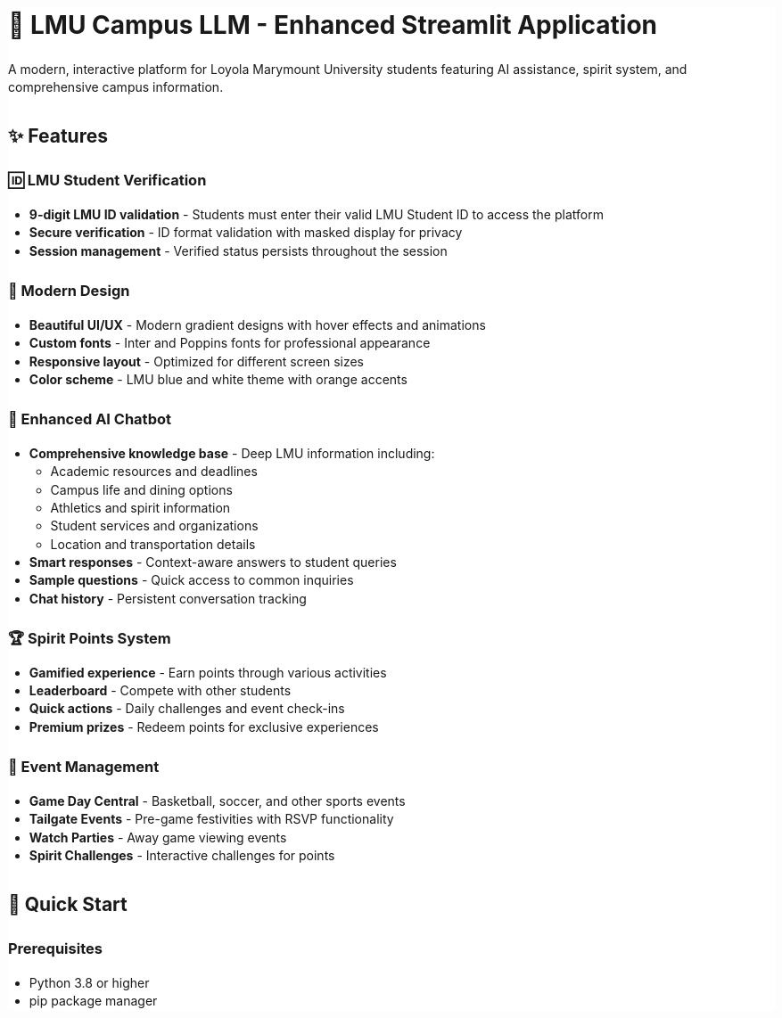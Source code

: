 # 🦁 LMU Campus LLM - Enhanced Streamlit Application

A modern, interactive platform for Loyola Marymount University students featuring AI assistance, spirit system, and comprehensive campus information.

## ✨ Features

### 🆔 LMU Student Verification
- **9-digit LMU ID validation** - Students must enter their valid LMU Student ID to access the platform
- **Secure verification** - ID format validation with masked display for privacy
- **Session management** - Verified status persists throughout the session

### 🎨 Modern Design
- **Beautiful UI/UX** - Modern gradient designs with hover effects and animations
- **Custom fonts** - Inter and Poppins fonts for professional appearance
- **Responsive layout** - Optimized for different screen sizes
- **Color scheme** - LMU blue and white theme with orange accents

### 💬 Enhanced AI Chatbot
- **Comprehensive knowledge base** - Deep LMU information including:
  - Academic resources and deadlines
  - Campus life and dining options
  - Athletics and spirit information
  - Student services and organizations
  - Location and transportation details
- **Smart responses** - Context-aware answers to student queries
- **Sample questions** - Quick access to common inquiries
- **Chat history** - Persistent conversation tracking

### 🏆 Spirit Points System
- **Gamified experience** - Earn points through various activities
- **Leaderboard** - Compete with other students
- **Quick actions** - Daily challenges and event check-ins
- **Premium prizes** - Redeem points for exclusive experiences

### 📅 Event Management
- **Game Day Central** - Basketball, soccer, and other sports events
- **Tailgate Events** - Pre-game festivities with RSVP functionality
- **Watch Parties** - Away game viewing events
- **Spirit Challenges** - Interactive challenges for points

## 🚀 Quick Start

### Prerequisites
- Python 3.8 or higher
- pip package manager
